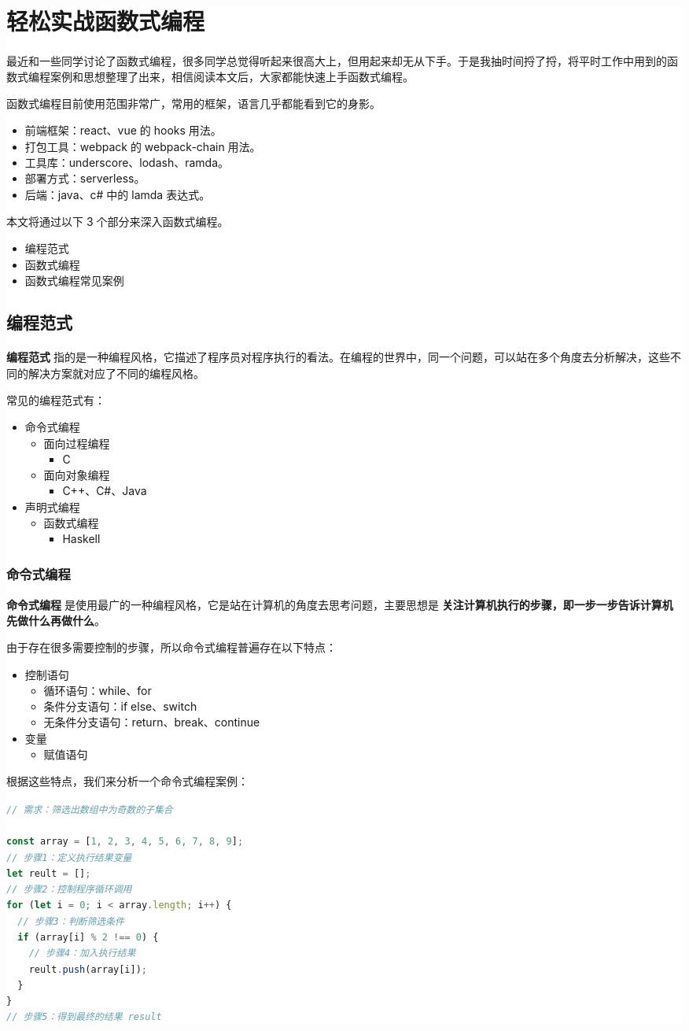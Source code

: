 # 轻松实战函数式编程

最近和一些同学讨论了函数式编程，很多同学总觉得听起来很高大上，但用起来却无从下手。于是我抽时间捋了捋，将平时工作中用到的函数式编程案例和思想整理了出来，相信阅读本文后，大家都能快速上手函数式编程。

函数式编程目前使用范围非常广，常用的框架，语言几乎都能看到它的身影。

- 前端框架：react、vue 的 hooks 用法。
- 打包工具：webpack 的 webpack-chain 用法。
- 工具库：underscore、lodash、ramda。
- 部署方式：serverless。
- 后端：java、c# 中的 lamda 表达式。

本文将通过以下 3 个部分来深入函数式编程。

- 编程范式
- 函数式编程
- 函数式编程常见案例

## 编程范式

**编程范式** 指的是一种编程风格，它描述了程序员对程序执行的看法。在编程的世界中，同一个问题，可以站在多个角度去分析解决，这些不同的解决方案就对应了不同的编程风格。

常见的编程范式有：

- 命令式编程
  - 面向过程编程
    - C
  - 面向对象编程
    - C++、C#、Java
- 声明式编程
  - 函数式编程
    - Haskell

### 命令式编程

**命令式编程** 是使用最广的一种编程风格，它是站在计算机的角度去思考问题，主要思想是 **关注计算机执行的步骤，即一步一步告诉计算机先做什么再做什么**。

由于存在很多需要控制的步骤，所以命令式编程普遍存在以下特点：

- 控制语句
  - 循环语句：while、for
  - 条件分支语句：if else、switch
  - 无条件分支语句：return、break、continue
- 变量
  - 赋值语句

根据这些特点，我们来分析一个命令式编程案例：

```js
// 需求：筛选出数组中为奇数的子集合

const array = [1, 2, 3, 4, 5, 6, 7, 8, 9];
// 步骤1：定义执行结果变量
let reult = [];
// 步骤2：控制程序循环调用
for (let i = 0; i < array.length; i++) {
  // 步骤3：判断筛选条件
  if (array[i] % 2 !== 0) {
    // 步骤4：加入执行结果
    reult.push(array[i]);
  }
}
// 步骤5：得到最终的结果 result
```
